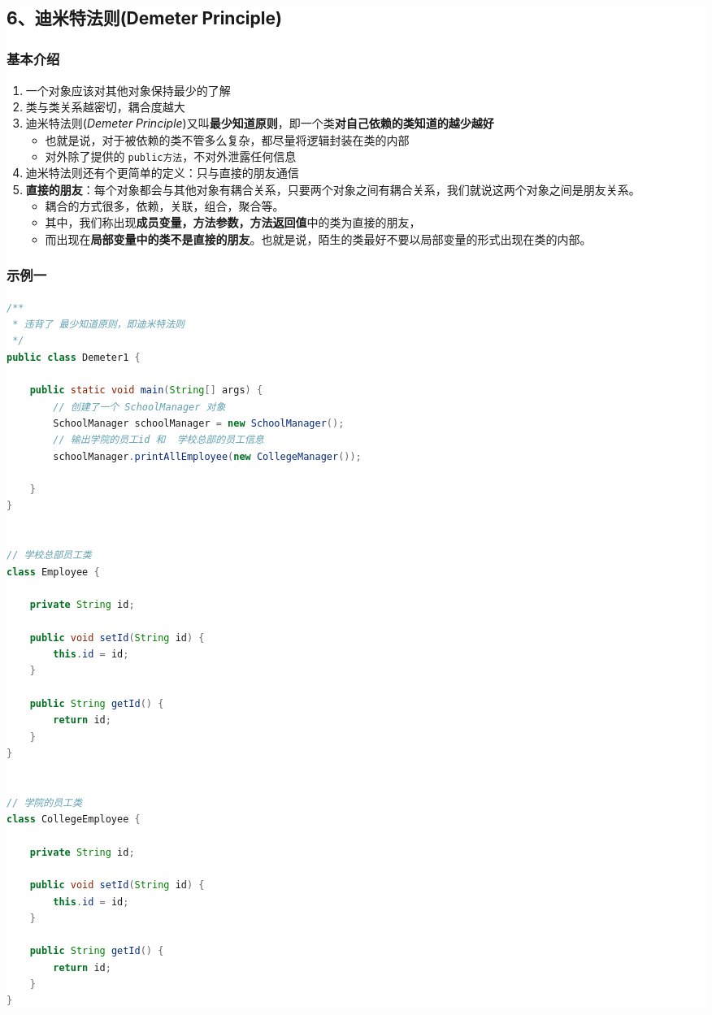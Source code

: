 

## 6、迪米特法则(Demeter Principle)

### 基本介绍

1. 一个对象应该对其他对象保持最少的了解
2. 类与类关系越密切，耦合度越大
3. 迪米特法则(*Demeter Principle*)又叫**最少知道原则**，即一个类**对自己依赖的类知道的越少越好**
   - 也就是说，对于被依赖的类不管多么复杂，都尽量将逻辑封装在类的内部
   - 对外除了提供的 `public方法`，不对外泄露任何信息
4. 迪米特法则还有个更简单的定义：只与直接的朋友通信
5. **直接的朋友**：每个对象都会与其他对象有耦合关系，只要两个对象之间有耦合关系，我们就说这两个对象之间是朋友关系。
   - 耦合的方式很多，依赖，关联，组合，聚合等。
   - 其中，我们称出现**成员变量，方法参数，方法返回值**中的类为直接的朋友，
   - 而出现在**局部变量中的类不是直接的朋友**。也就是说，陌生的类最好不要以局部变量的形式出现在类的内部。

### 示例一

```java
/**
 * 违背了 最少知道原则，即迪米特法则
 */
public class Demeter1 {

    public static void main(String[] args) {
        // 创建了一个 SchoolManager 对象
        SchoolManager schoolManager = new SchoolManager();
        // 输出学院的员工id 和  学校总部的员工信息
        schoolManager.printAllEmployee(new CollegeManager());

    }
}


// 学校总部员工类
class Employee {

    private String id;

    public void setId(String id) {
        this.id = id;
    }

    public String getId() {
        return id;
    }
}


// 学院的员工类
class CollegeEmployee {

    private String id;

    public void setId(String id) {
        this.id = id;
    }

    public String getId() {
        return id;
    }
}

```